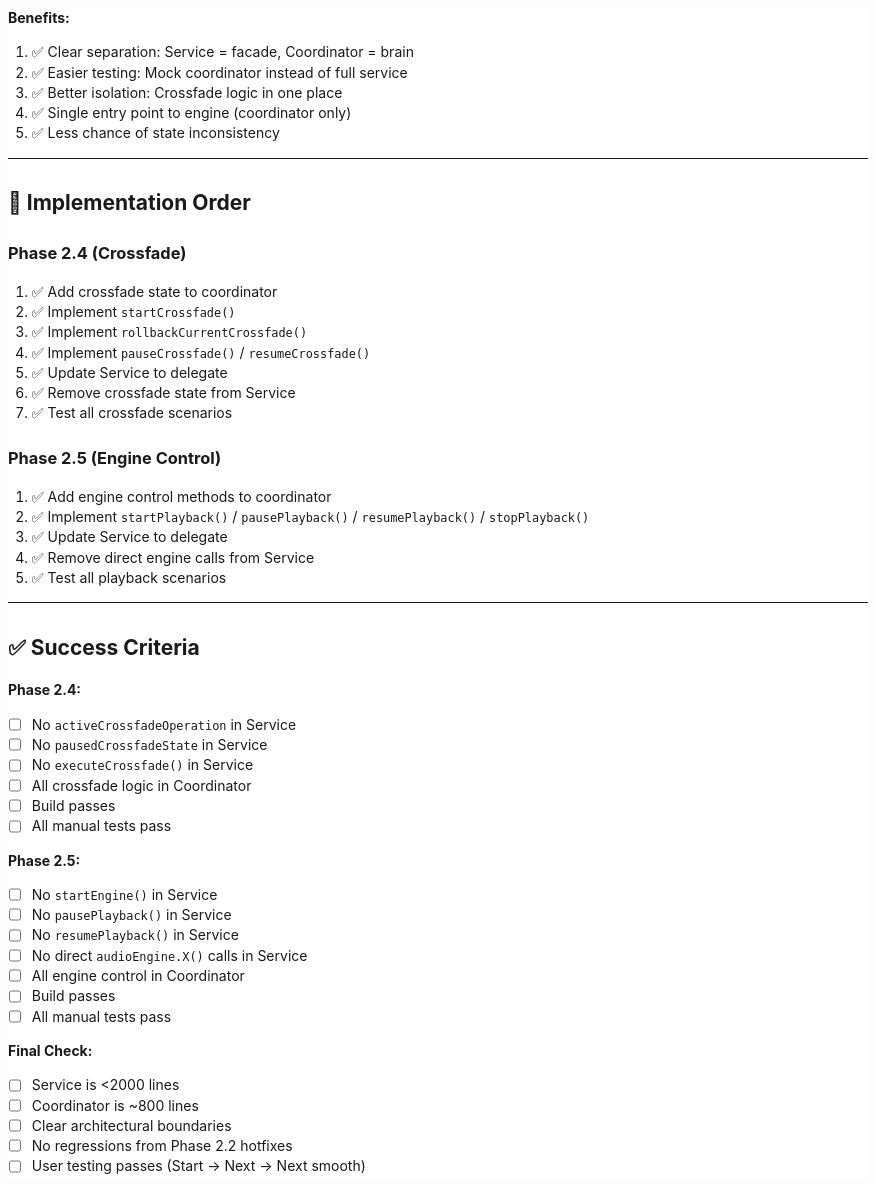**Benefits:**
1. ✅ Clear separation: Service = facade, Coordinator = brain
2. ✅ Easier testing: Mock coordinator instead of full service
3. ✅ Better isolation: Crossfade logic in one place
4. ✅ Single entry point to engine (coordinator only)
5. ✅ Less chance of state inconsistency

---

## 🚀 Implementation Order

### Phase 2.4 (Crossfade)
1. ✅ Add crossfade state to coordinator
2. ✅ Implement `startCrossfade()`
3. ✅ Implement `rollbackCurrentCrossfade()`
4. ✅ Implement `pauseCrossfade()` / `resumeCrossfade()`
5. ✅ Update Service to delegate
6. ✅ Remove crossfade state from Service
7. ✅ Test all crossfade scenarios

### Phase 2.5 (Engine Control)
1. ✅ Add engine control methods to coordinator
2. ✅ Implement `startPlayback()` / `pausePlayback()` / `resumePlayback()` / `stopPlayback()`
3. ✅ Update Service to delegate
4. ✅ Remove direct engine calls from Service
5. ✅ Test all playback scenarios

---

## ✅ Success Criteria

**Phase 2.4:**
- [ ] No `activeCrossfadeOperation` in Service
- [ ] No `pausedCrossfadeState` in Service
- [ ] No `executeCrossfade()` in Service
- [ ] All crossfade logic in Coordinator
- [ ] Build passes
- [ ] All manual tests pass

**Phase 2.5:**
- [ ] No `startEngine()` in Service
- [ ] No `pausePlayback()` in Service  
- [ ] No `resumePlayback()` in Service
- [ ] No direct `audioEngine.X()` calls in Service
- [ ] All engine control in Coordinator
- [ ] Build passes
- [ ] All manual tests pass

**Final Check:**
- [ ] Service is <2000 lines
- [ ] Coordinator is ~800 lines
- [ ] Clear architectural boundaries
- [ ] No regressions from Phase 2.2 hotfixes
- [ ] User testing passes (Start → Next → Next smooth)
